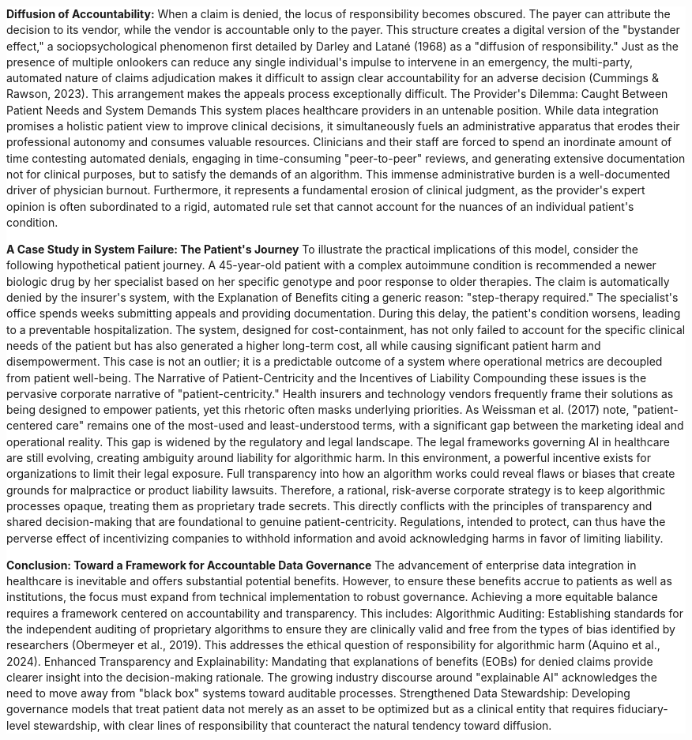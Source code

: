 **Diffusion of Accountability:** When a claim is denied, the locus of responsibility becomes obscured. The payer can attribute the decision to its vendor, while the vendor is accountable only to the payer. This structure creates a digital version of the "bystander effect," a sociopsychological phenomenon first detailed by Darley and Latané (1968) as a "diffusion of responsibility." Just as the presence of multiple onlookers can reduce any single individual's impulse to intervene in an emergency, the multi-party, automated nature of claims adjudication makes it difficult to assign clear accountability for an adverse decision (Cummings & Rawson, 2023). This arrangement makes the appeals process exceptionally difficult.
The Provider's Dilemma: Caught Between Patient Needs and System Demands
This system places healthcare providers in an untenable position. While data integration promises a holistic patient view to improve clinical decisions, it simultaneously fuels an administrative apparatus that erodes their professional autonomy and consumes valuable resources. Clinicians and their staff are forced to spend an inordinate amount of time contesting automated denials, engaging in time-consuming "peer-to-peer" reviews, and generating extensive documentation not for clinical purposes, but to satisfy the demands of an algorithm. This immense administrative burden is a well-documented driver of physician burnout. Furthermore, it represents a fundamental erosion of clinical judgment, as the provider's expert opinion is often subordinated to a rigid, automated rule set that cannot account for the nuances of an individual patient's condition.

**A Case Study in System Failure: The Patient's Journey**
To illustrate the practical implications of this model, consider the following hypothetical patient journey. A 45-year-old patient with a complex autoimmune condition is recommended a newer biologic drug by her specialist based on her specific genotype and poor response to older therapies. The claim is automatically denied by the insurer's system, with the Explanation of Benefits citing a generic reason: "step-therapy required." The specialist's office spends weeks submitting appeals and providing documentation. During this delay, the patient's condition worsens, leading to a preventable hospitalization. The system, designed for cost-containment, has not only failed to account for the specific clinical needs of the patient but has also generated a higher long-term cost, all while causing significant patient harm and disempowerment. This case is not an outlier; it is a predictable outcome of a system where operational metrics are decoupled from patient well-being.
The Narrative of Patient-Centricity and the Incentives of Liability
Compounding these issues is the pervasive corporate narrative of "patient-centricity." Health insurers and technology vendors frequently frame their solutions as being designed to empower patients, yet this rhetoric often masks underlying priorities. As Weissman et al. (2017) note, "patient-centered care" remains one of the most-used and least-understood terms, with a significant gap between the marketing ideal and operational reality.
This gap is widened by the regulatory and legal landscape. The legal frameworks governing AI in healthcare are still evolving, creating ambiguity around liability for algorithmic harm. In this environment, a powerful incentive exists for organizations to limit their legal exposure. Full transparency into how an algorithm works could reveal flaws or biases that create grounds for malpractice or product liability lawsuits. Therefore, a rational, risk-averse corporate strategy is to keep algorithmic processes opaque, treating them as proprietary trade secrets. This directly conflicts with the principles of transparency and shared decision-making that are foundational to genuine patient-centricity. Regulations, intended to protect, can thus have the perverse effect of incentivizing companies to withhold information and avoid acknowledging harms in favor of limiting liability.

**Conclusion: Toward a Framework for Accountable Data Governance**
The advancement of enterprise data integration in healthcare is inevitable and offers substantial potential benefits. However, to ensure these benefits accrue to patients as well as institutions, the focus must expand from technical implementation to robust governance. Achieving a more equitable balance requires a framework centered on accountability and transparency. This includes:
Algorithmic Auditing: Establishing standards for the independent auditing of proprietary algorithms to ensure they are clinically valid and free from the types of bias identified by researchers (Obermeyer et al., 2019). This addresses the ethical question of responsibility for algorithmic harm (Aquino et al., 2024).
Enhanced Transparency and Explainability: Mandating that explanations of benefits (EOBs) for denied claims provide clearer insight into the decision-making rationale. The growing industry discourse around "explainable AI" acknowledges the need to move away from "black box" systems toward auditable processes.
Strengthened Data Stewardship: Developing governance models that treat patient data not merely as an asset to be optimized but as a clinical entity that requires fiduciary-level stewardship, with clear lines of responsibility that counteract the natural tendency toward diffusion.